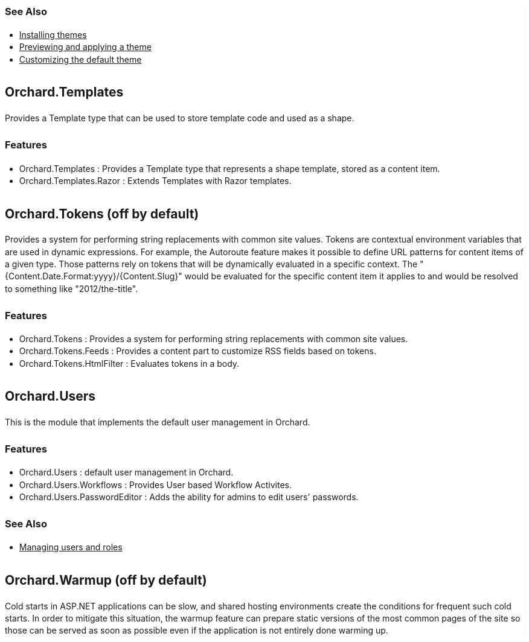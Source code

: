 ### See Also

* [Installing themes][23]
* [Previewing and applying a theme][24]
* [Customizing the default theme][25]

## Orchard.Templates

Provides a Template type that can be used to store template code and used as a shape.

### Features

* Orchard.Templates : Provides a Template type that represents a shape template, stored as a content item.
* Orchard.Templates.Razor : Extends Templates with Razor templates.

## Orchard.Tokens (off by default)

Provides a system for performing string replacements with common site values. Tokens are contextual environment variables that are used in dynamic expressions. For example,
the Autoroute feature makes it possible to define URL patterns for content items of a given
type. Those patterns rely on tokens that will be dynamically evaluated in a specific context.
The "{Content.Date.Format:yyyy}/{Content.Slug}" would be evaluated for the specific content item
it applies to and would be resolved to something like "2012/the-title".

### Features 

- Orchard.Tokens : Provides a system for performing string replacements with common site values.
- Orchard.Tokens.Feeds : Provides a content part to customize RSS fields based on tokens.
- Orchard.Tokens.HtmlFilter : Evaluates tokens in a body.

## Orchard.Users 

This is the module that implements the default user management in Orchard.

### Features 

- Orchard.Users : default user management in Orchard.
- Orchard.Users.Workflows : Provides User based Workflow Activites.
- Orchard.Users.PasswordEditor : Adds the ability for admins to edit users' passwords.

### See Also

* [Managing users and roles][17]

## Orchard.Warmup (off by default)

Cold starts in ASP.NET applications can be slow, and shared hosting environments create the
conditions for frequent such cold starts. In order to mitigate this situation, the warmup
feature can prepare static versions of the most common pages of the site so those can be served
as soon as possible even if the application is not entirely done warming up.


  [1]: http://gallery.orchardproject.net
  [2]: http://daringfireball.net/projects/markdown/
  [3]: http://www.google.com/recaptcha
  [4]: http://akismet.com/
  [5]: http://antispam.typepad.com/
  [6]: http://docs.orchardproject.net/Documentation/Adding-a-Blog-to-Your-Site
  [7]: http://docs.orchardproject.net/Documentation/Blogging-with-LiveWriter
  [8]: http://docs.orchardproject.net/Documentation/Moderating-comments
  [9]: http://docs.orchardproject.net/Documentation/Creating-custom-content-types
  [10]: http://docs.orchardproject.net/Documentation/Adding-and-managing-media-content
  [11]: http://docs.orchardproject.net/Documentation/Installing-and-upgrading-modules
  [12]: http://docs.orchardproject.net/Documentation/Installing-modules-and-themes-from-the-gallery
  [13]: http://docs.orchardproject.net/Documentation/Adding-Pages-to-Your-Site
  [14]: http://www.youtube.com/watch?feature=player_embedded&v=SP912eWoOoo
  [15]: http://docs.orchardproject.net/Documentation/Saving-scheduling-and-publishing-drafts
  [16]: http://docs.orchardproject.net/Documentation/Making-a-Web-Site-Recipe
  [17]: http://docs.orchardproject.net/Documentation/Managing-users-and-roles
  [18]: http://docs.orchardproject.net/Documentation/Understanding-permissions
  [20]: http://docs.orchardproject.net/Documentation/Installing-Orchard
  [21]: http://gallery.orchardproject.net/List/Modules/Orchard.Module.Contrib.Taxonomies
  [22]: http://docs.orchardproject.net/Documentation/Organizing-content-with-tags
  [23]: http://docs.orchardproject.net/Documentation/Installing-themes
  [24]: http://docs.orchardproject.net/Documentation/Previewing-and-applying-a-theme
  [25]: http://docs.orchardproject.net/Documentation/Customizing-the-default-theme
  [26]: http://docs.orchardproject.net/Documentation/Managing-widgets
  [27]: http://docs.orchardproject.net/Documentation/Writing-a-widget
  [28]: http://gallery.orchardproject.net/List/Modules/Orchard.Module.Orchard.ArchiveLater
  [29]: http://gallery.orchardproject.net/List/Modules/Orchard.Module.Orchard.CodeGeneration
  [30]: http://gallery.orchardproject.net
  [31]: http://docs.orchardproject.net/Documentation/Customizing-Orchard-using-Designer-Helper-Tools
  [32]: http://gallery.orchardproject.net/List/Modules/Orchard.Module.Orchard.DesignerTools
  [33]: http://gallery.orchardproject.net/List/Modules/Orchard.Module.Orchard.ImportExport
  [34]: http://gallery.orchardproject.net/List/Modules/Orchard.Module.Orchard.Search
  [35]: http://gallery.orchardproject.net/List/Modules/Orchard.Module.Orchard.Indexing
  [36]: http://gallery.orchardproject.net/List/Modules/Orchard.Module.Lucene
  [37]: http://gallery.orchardproject.net/List/Modules/Orchard.Module.Orchard.Localization
  [38]: http://gallery.orchardproject.net/List/Modules/Orchard.Module.Orchard.Email
  [39]: http://gallery.orchardproject.net/List/Modules/Orchard.Module.Orchard.Messaging
  [40]: http://docs.orchardproject.net/Documentation/Setting-up-a-multi-tenant-Orchard-site
  [41]: http://gallery.orchardproject.net/List/Modules/Orchard.Module.Orchard.MultiTenancy
  [42]: http://gallery.orchardproject.net/List/Modules/Orchard.Module.Orchard.TaskLease
